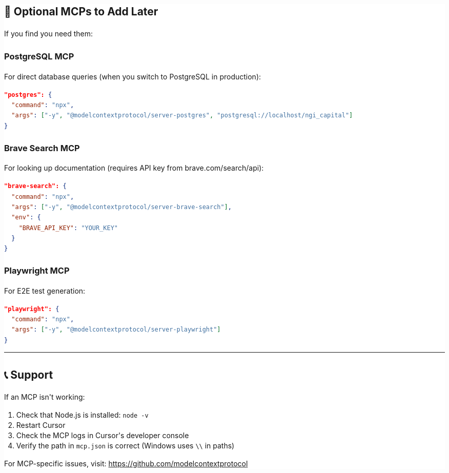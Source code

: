 
## 🔧 Optional MCPs to Add Later

If you find you need them:

### PostgreSQL MCP
For direct database queries (when you switch to PostgreSQL in production):
```json
"postgres": {
  "command": "npx",
  "args": ["-y", "@modelcontextprotocol/server-postgres", "postgresql://localhost/ngi_capital"]
}
```

### Brave Search MCP
For looking up documentation (requires API key from brave.com/search/api):
```json
"brave-search": {
  "command": "npx",
  "args": ["-y", "@modelcontextprotocol/server-brave-search"],
  "env": {
    "BRAVE_API_KEY": "YOUR_KEY"
  }
}
```

### Playwright MCP
For E2E test generation:
```json
"playwright": {
  "command": "npx",
  "args": ["-y", "@modelcontextprotocol/server-playwright"]
}
```

---

## 📞 Support

If an MCP isn't working:
1. Check that Node.js is installed: `node -v`
2. Restart Cursor
3. Check the MCP logs in Cursor's developer console
4. Verify the path in `mcp.json` is correct (Windows uses `\\` in paths)

For MCP-specific issues, visit: https://github.com/modelcontextprotocol

